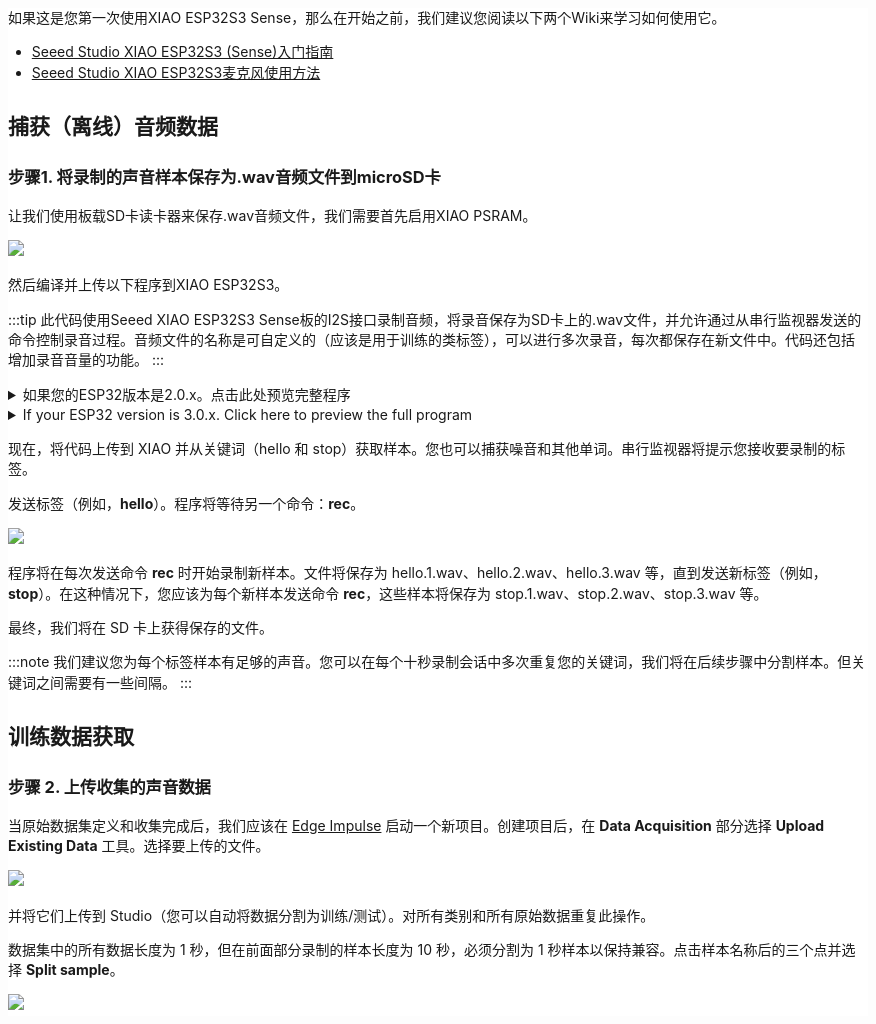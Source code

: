 如果这是您第一次使用XIAO ESP32S3 Sense，那么在开始之前，我们建议您阅读以下两个Wiki来学习如何使用它。

- [Seeed Studio XIAO ESP32S3 (Sense)入门指南](https://wiki.seeedstudio.com/xiao_esp32s3_getting_started/)
- [Seeed Studio XIAO ESP32S3麦克风使用方法](https://wiki.seeedstudio.com/xiao_esp32s3_sense_mic/)

## 捕获（离线）音频数据

### 步骤1. 将录制的声音样本保存为.wav音频文件到microSD卡

让我们使用板载SD卡读卡器来保存.wav音频文件，我们需要首先启用XIAO PSRAM。

<div style={{textAlign:'center'}}><img src="https://files.seeedstudio.com/wiki/SeeedStudio-XIAO-ESP32S3/img/94.png" style={{width:600, height:'auto'}}/></div>

然后编译并上传以下程序到XIAO ESP32S3。

:::tip
此代码使用Seeed XIAO ESP32S3 Sense板的I2S接口录制音频，将录音保存为SD卡上的.wav文件，并允许通过从串行监视器发送的命令控制录音过程。音频文件的名称是可自定义的（应该是用于训练的类标签），可以进行多次录音，每次都保存在新文件中。代码还包括增加录音音量的功能。
:::

<details><summary>如果您的ESP32版本是2.0.x。点击此处预览完整程序</summary></details>

<details><summary>If your ESP32 version is 3.0.x. Click here to preview the full program</summary></details>

现在，将代码上传到 XIAO 并从关键词（hello 和 stop）获取样本。您也可以捕获噪音和其他单词。串行监视器将提示您接收要录制的标签。

发送标签（例如，**hello**）。程序将等待另一个命令：**rec**。

<div style={{textAlign:'center'}}><img src="https://files.seeedstudio.com/wiki/xiaoesp32s3_kws/2.png" style={{width:600, height:'auto'}}/></div>

程序将在每次发送命令 **rec** 时开始录制新样本。文件将保存为 hello.1.wav、hello.2.wav、hello.3.wav 等，直到发送新标签（例如，**stop**）。在这种情况下，您应该为每个新样本发送命令 **rec**，这些样本将保存为 stop.1.wav、stop.2.wav、stop.3.wav 等。

最终，我们将在 SD 卡上获得保存的文件。

:::note
我们建议您为每个标签样本有足够的声音。您可以在每个十秒录制会话中多次重复您的关键词，我们将在后续步骤中分割样本。但关键词之间需要有一些间隔。
:::

## 训练数据获取

### 步骤 2. 上传收集的声音数据

当原始数据集定义和收集完成后，我们应该在 [Edge Impulse](https://edgeimpulse.com/) 启动一个新项目。创建项目后，在 **Data Acquisition** 部分选择 **Upload Existing Data** 工具。选择要上传的文件。

<div style={{textAlign:'center'}}><img src="https://files.seeedstudio.com/wiki/xiaoesp32s3_kws/3.png" style={{width:1000, height:'auto'}}/></div>

并将它们上传到 Studio（您可以自动将数据分割为训练/测试）。对所有类别和所有原始数据重复此操作。

数据集中的所有数据长度为 1 秒，但在前面部分录制的样本长度为 10 秒，必须分割为 1 秒样本以保持兼容。点击样本名称后的三个点并选择 **Split sample**。

<div style={{textAlign:'center'}}><img src="https://files.seeedstudio.com/wiki/xiaoesp32s3_kws/5.png" style={{width:600, height:'auto'}}/></div>
